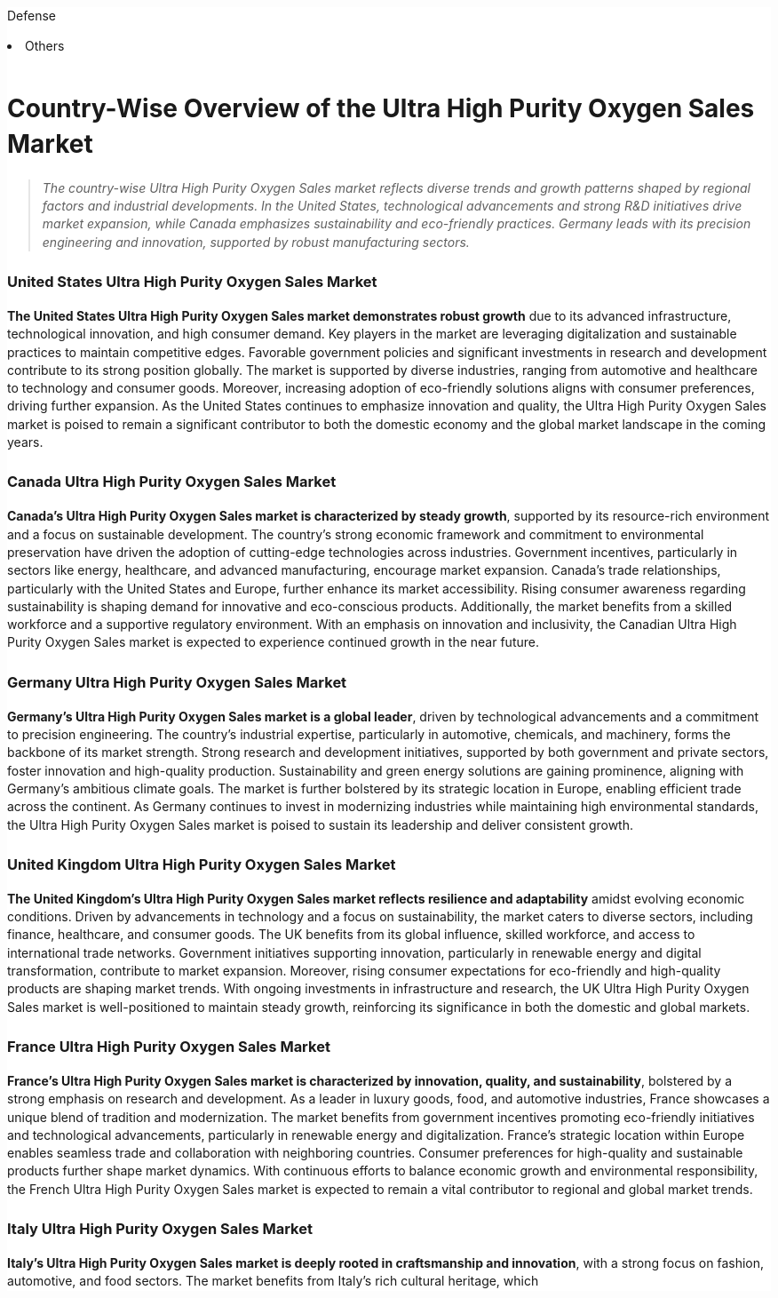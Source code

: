 Defense</li><li>Others</li></ul><h1><span class="">Country-Wise Overview of the Ultra High Purity Oxygen Sales Market<br /></span></h1><blockquote><p><em><span class="">The country-wise Ultra High Purity Oxygen Sales market reflects diverse trends and growth patterns shaped by regional factors and industrial developments. In the United States, technological advancements and strong R&amp;D initiatives drive market expansion, while Canada emphasizes sustainability and eco-friendly practices. Germany leads with its precision engineering and innovation, supported by robust manufacturing sectors.</span></em></p></blockquote><h3><strong>United States Ultra High Purity Oxygen Sales Market</strong></h3><p><strong>The United States Ultra High Purity Oxygen Sales market demonstrates robust growth</strong> due to its advanced infrastructure, technological innovation, and high consumer demand. Key players in the market are leveraging digitalization and sustainable practices to maintain competitive edges. Favorable government policies and significant investments in research and development contribute to its strong position globally. The market is supported by diverse industries, ranging from automotive and healthcare to technology and consumer goods. Moreover, increasing adoption of eco-friendly solutions aligns with consumer preferences, driving further expansion. As the United States continues to emphasize innovation and quality, the Ultra High Purity Oxygen Sales market is poised to remain a significant contributor to both the domestic economy and the global market landscape in the coming years.</p><h3><strong>Canada Ultra High Purity Oxygen Sales Market</strong></h3><p><strong>Canada&rsquo;s Ultra High Purity Oxygen Sales market is characterized by steady growth</strong>, supported by its resource-rich environment and a focus on sustainable development. The country&rsquo;s strong economic framework and commitment to environmental preservation have driven the adoption of cutting-edge technologies across industries. Government incentives, particularly in sectors like energy, healthcare, and advanced manufacturing, encourage market expansion. Canada&rsquo;s trade relationships, particularly with the United States and Europe, further enhance its market accessibility. Rising consumer awareness regarding sustainability is shaping demand for innovative and eco-conscious products. Additionally, the market benefits from a skilled workforce and a supportive regulatory environment. With an emphasis on innovation and inclusivity, the Canadian Ultra High Purity Oxygen Sales market is expected to experience continued growth in the near future.</p><h3><strong>Germany Ultra High Purity Oxygen Sales Market</strong></h3><p><strong>Germany&rsquo;s Ultra High Purity Oxygen Sales market is a global leader</strong>, driven by technological advancements and a commitment to precision engineering. The country&rsquo;s industrial expertise, particularly in automotive, chemicals, and machinery, forms the backbone of its market strength. Strong research and development initiatives, supported by both government and private sectors, foster innovation and high-quality production. Sustainability and green energy solutions are gaining prominence, aligning with Germany&rsquo;s ambitious climate goals. The market is further bolstered by its strategic location in Europe, enabling efficient trade across the continent. As Germany continues to invest in modernizing industries while maintaining high environmental standards, the Ultra High Purity Oxygen Sales market is poised to sustain its leadership and deliver consistent growth.</p><h3><strong>United Kingdom Ultra High Purity Oxygen Sales Market</strong></h3><p><strong>The United Kingdom&rsquo;s Ultra High Purity Oxygen Sales market reflects resilience and adaptability</strong> amidst evolving economic conditions. Driven by advancements in technology and a focus on sustainability, the market caters to diverse sectors, including finance, healthcare, and consumer goods. The UK benefits from its global influence, skilled workforce, and access to international trade networks. Government initiatives supporting innovation, particularly in renewable energy and digital transformation, contribute to market expansion. Moreover, rising consumer expectations for eco-friendly and high-quality products are shaping market trends. With ongoing investments in infrastructure and research, the UK Ultra High Purity Oxygen Sales market is well-positioned to maintain steady growth, reinforcing its significance in both the domestic and global markets.</p><h3><strong>France Ultra High Purity Oxygen Sales Market</strong></h3><p><strong>France&rsquo;s Ultra High Purity Oxygen Sales market is characterized by innovation, quality, and sustainability</strong>, bolstered by a strong emphasis on research and development. As a leader in luxury goods, food, and automotive industries, France showcases a unique blend of tradition and modernization. The market benefits from government incentives promoting eco-friendly initiatives and technological advancements, particularly in renewable energy and digitalization. France&rsquo;s strategic location within Europe enables seamless trade and collaboration with neighboring countries. Consumer preferences for high-quality and sustainable products further shape market dynamics. With continuous efforts to balance economic growth and environmental responsibility, the French Ultra High Purity Oxygen Sales market is expected to remain a vital contributor to regional and global market trends.</p><h3><strong>Italy Ultra High Purity Oxygen Sales Market</strong></h3><p><strong>Italy&rsquo;s Ultra High Purity Oxygen Sales market is deeply rooted in craftsmanship and innovation</strong>, with a strong focus on fashion, automotive, and food sectors. The market benefits from Italy&rsquo;s rich cultural heritage, which